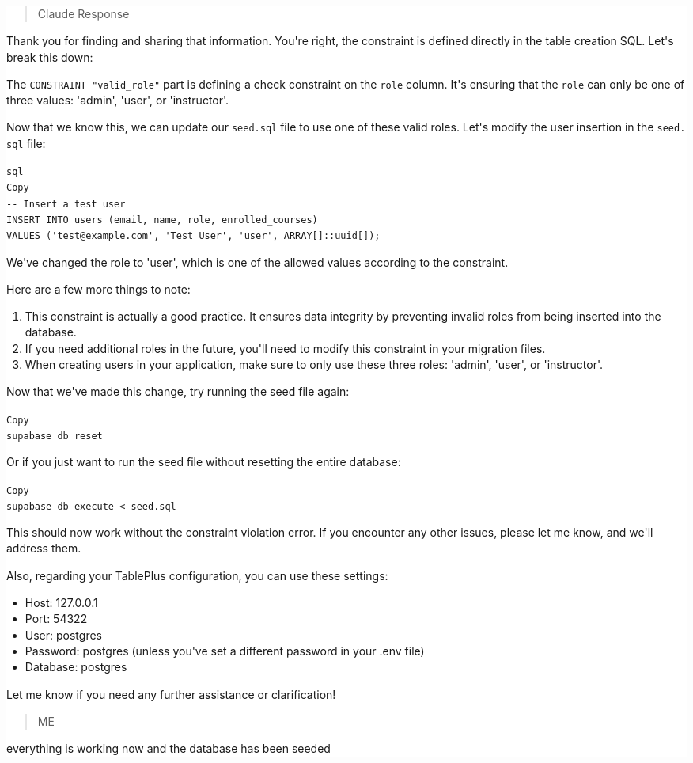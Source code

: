 > Claude Response

Thank you for finding and sharing that information. You're right, the constraint is defined directly in the table creation SQL. Let's break this down:

The `CONSTRAINT "valid_role"` part is defining a check constraint on the `role` column. It's ensuring that the `role` can only be one of three values: 'admin', 'user', or 'instructor'.

Now that we know this, we can update our `seed.sql` file to use one of these valid roles. Let's modify the user insertion in the `seed.sql` file:

```
sql
Copy
-- Insert a test user
INSERT INTO users (email, name, role, enrolled_courses)
VALUES ('test@example.com', 'Test User', 'user', ARRAY[]::uuid[]);
```

We've changed the role to 'user', which is one of the allowed values according to the constraint.

Here are a few more things to note:

1. This constraint is actually a good practice. It ensures data integrity by preventing invalid roles from being inserted into the database.
2. If you need additional roles in the future, you'll need to modify this constraint in your migration files.
3. When creating users in your application, make sure to only use these three roles: 'admin', 'user', or 'instructor'.

Now that we've made this change, try running the seed file again:

```
Copy
supabase db reset
```

Or if you just want to run the seed file without resetting the entire database:

```
Copy
supabase db execute < seed.sql
```

This should now work without the constraint violation error. If you encounter any other issues, please let me know, and we'll address them.

Also, regarding your TablePlus configuration, you can use these settings:

* Host: 127.0.0.1
* Port: 54322
* User: postgres
* Password: postgres (unless you've set a different password in your .env file)
* Database: postgres

Let me know if you need any further assistance or clarification!

> ME

everything is working now and the database has been seeded
